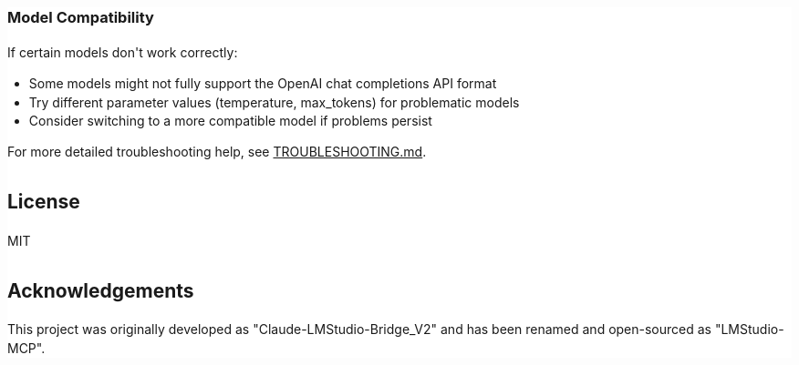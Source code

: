 ### Model Compatibility

If certain models don't work correctly:
- Some models might not fully support the OpenAI chat completions API format
- Try different parameter values (temperature, max_tokens) for problematic models
- Consider switching to a more compatible model if problems persist

For more detailed troubleshooting help, see [TROUBLESHOOTING.md](TROUBLESHOOTING.md).

## License

MIT

## Acknowledgements

This project was originally developed as "Claude-LMStudio-Bridge_V2" and has been renamed and open-sourced as "LMStudio-MCP".
